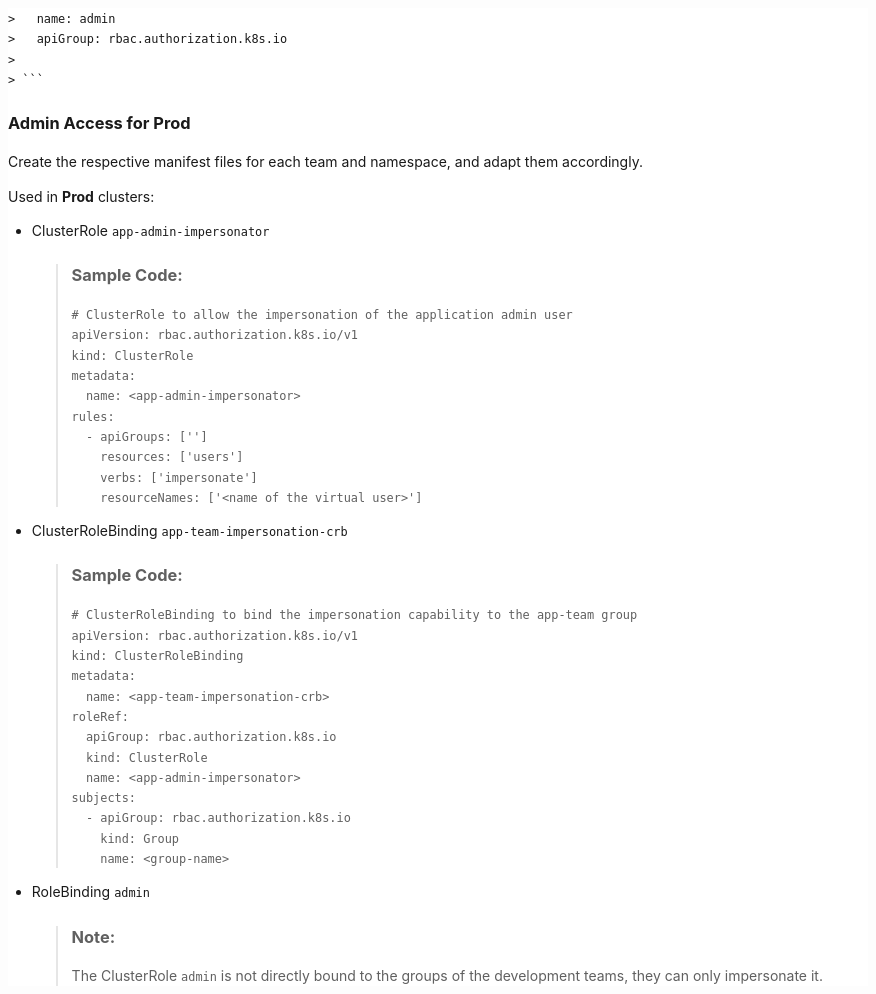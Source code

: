     >   name: admin
    >   apiGroup: rbac.authorization.k8s.io
    > 
    > ```




### Admin Access for Prod

Create the respective manifest files for each team and namespace, and adapt them accordingly.

Used in **Prod** clusters:

-   ClusterRole `app-admin-impersonator`

    > ### Sample Code:  
    > ```
    > # ClusterRole to allow the impersonation of the application admin user
    > apiVersion: rbac.authorization.k8s.io/v1
    > kind: ClusterRole
    > metadata:
    >   name: <app-admin-impersonator>
    > rules:
    >   - apiGroups: ['']
    >     resources: ['users']
    >     verbs: ['impersonate']
    >     resourceNames: ['<name of the virtual user>']
    > 
    > ```

-   ClusterRoleBinding `app-team-impersonation-crb`

    > ### Sample Code:  
    > ```
    > # ClusterRoleBinding to bind the impersonation capability to the app-team group
    > apiVersion: rbac.authorization.k8s.io/v1
    > kind: ClusterRoleBinding
    > metadata:
    >   name: <app-team-impersonation-crb>
    > roleRef:
    >   apiGroup: rbac.authorization.k8s.io
    >   kind: ClusterRole
    >   name: <app-admin-impersonator>
    > subjects:
    >   - apiGroup: rbac.authorization.k8s.io
    >     kind: Group
    >     name: <group-name>
    > 
    > ```

-   RoleBinding `admin`

    > ### Note:  
    > The ClusterRole `admin` is not directly bound to the groups of the development teams, they can only impersonate it.
